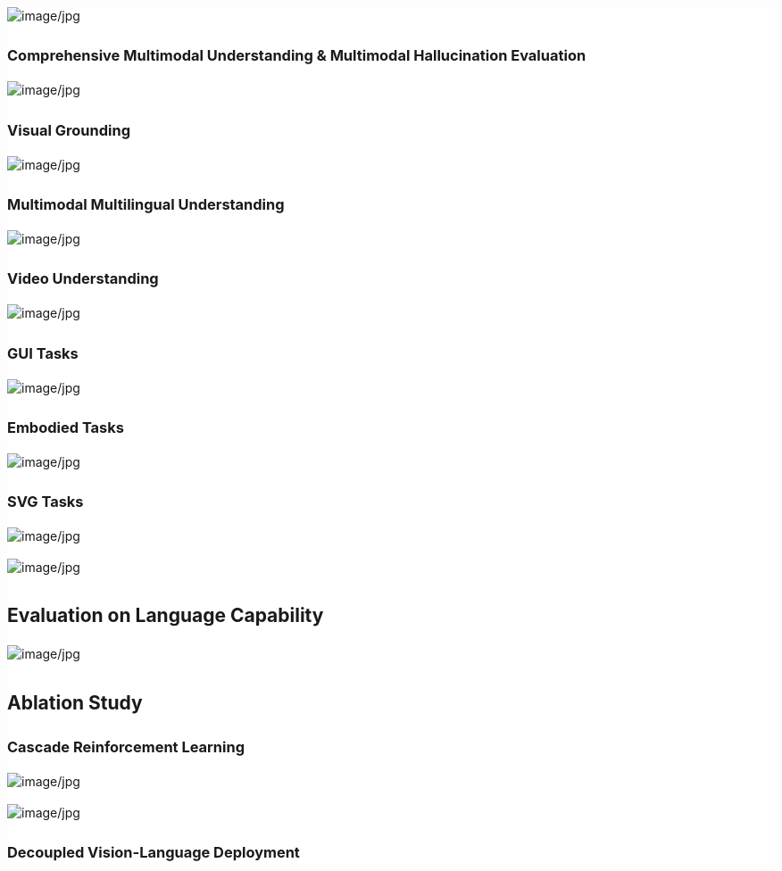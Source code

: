 ![image/jpg](https://huggingface.co/OpenGVLab/InternVL3_5-241B-A28B/resolve/main/images/performance_multi_images.jpg)

### Comprehensive Multimodal Understanding & Multimodal Hallucination Evaluation

![image/jpg](https://huggingface.co/OpenGVLab/InternVL3_5-241B-A28B/resolve/main/images/performance_comprehensive.jpg)

### Visual Grounding

![image/jpg](https://huggingface.co/OpenGVLab/InternVL3_5-241B-A28B/resolve/main/images/performance_grounding.jpg)

### Multimodal Multilingual Understanding

![image/jpg](https://huggingface.co/OpenGVLab/InternVL3_5-241B-A28B/resolve/main/images/performance_multilingual.jpg)

### Video Understanding

![image/jpg](https://huggingface.co/OpenGVLab/InternVL3_5-241B-A28B/resolve/main/images/performance_video.jpg)

### GUI Tasks

![image/jpg](https://huggingface.co/OpenGVLab/InternVL3_5-241B-A28B/resolve/main/images/performance_gui.jpg)

### Embodied Tasks

![image/jpg](https://huggingface.co/OpenGVLab/InternVL3_5-241B-A28B/resolve/main/images/performance_embody.jpg)

### SVG Tasks

![image/jpg](https://huggingface.co/OpenGVLab/InternVL3_5-241B-A28B/resolve/main/images/performance_svg.jpg)

![image/jpg](https://huggingface.co/OpenGVLab/InternVL3_5-241B-A28B/resolve/main/images/performance_svg_gen.jpg)

## Evaluation on Language Capability

![image/jpg](https://huggingface.co/OpenGVLab/InternVL3_5-241B-A28B/resolve/main/images/performance_text.jpg)

## Ablation Study

### Cascade Reinforcement Learning

![image/jpg](https://huggingface.co/OpenGVLab/InternVL3_5-241B-A28B/resolve/main/images/ablation_cascade_rl.jpg)

![image/jpg](https://huggingface.co/OpenGVLab/InternVL3_5-241B-A28B/resolve/main/images/ablation_cascade_rl_table.jpg)

### Decoupled Vision-Language Deployment
